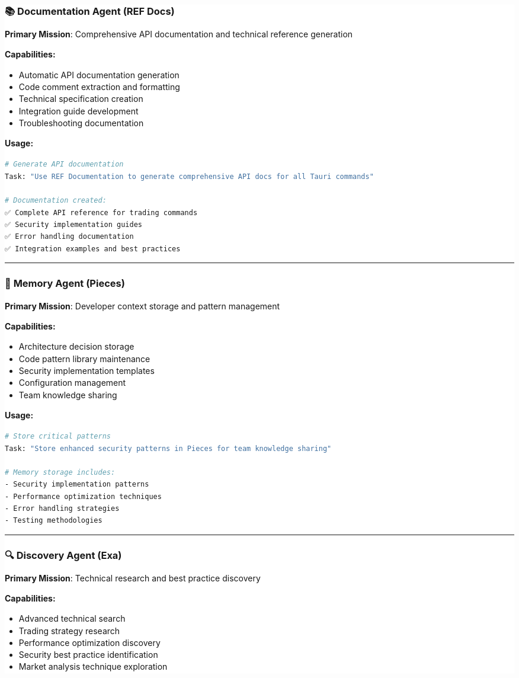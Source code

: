 
### 📚 **Documentation Agent (REF Docs)**
**Primary Mission**: Comprehensive API documentation and technical reference generation

**Capabilities:**
- Automatic API documentation generation
- Code comment extraction and formatting
- Technical specification creation
- Integration guide development
- Troubleshooting documentation

**Usage:**
```bash
# Generate API documentation
Task: "Use REF Documentation to generate comprehensive API docs for all Tauri commands"

# Documentation created:
✅ Complete API reference for trading commands
✅ Security implementation guides
✅ Error handling documentation
✅ Integration examples and best practices
```

---

### 🧠 **Memory Agent (Pieces)**
**Primary Mission**: Developer context storage and pattern management

**Capabilities:**
- Architecture decision storage
- Code pattern library maintenance
- Security implementation templates
- Configuration management
- Team knowledge sharing

**Usage:**
```bash
# Store critical patterns
Task: "Store enhanced security patterns in Pieces for team knowledge sharing"

# Memory storage includes:
- Security implementation patterns
- Performance optimization techniques
- Error handling strategies
- Testing methodologies
```

---

### 🔍 **Discovery Agent (Exa)**
**Primary Mission**: Technical research and best practice discovery

**Capabilities:**
- Advanced technical search
- Trading strategy research
- Performance optimization discovery
- Security best practice identification
- Market analysis technique exploration
